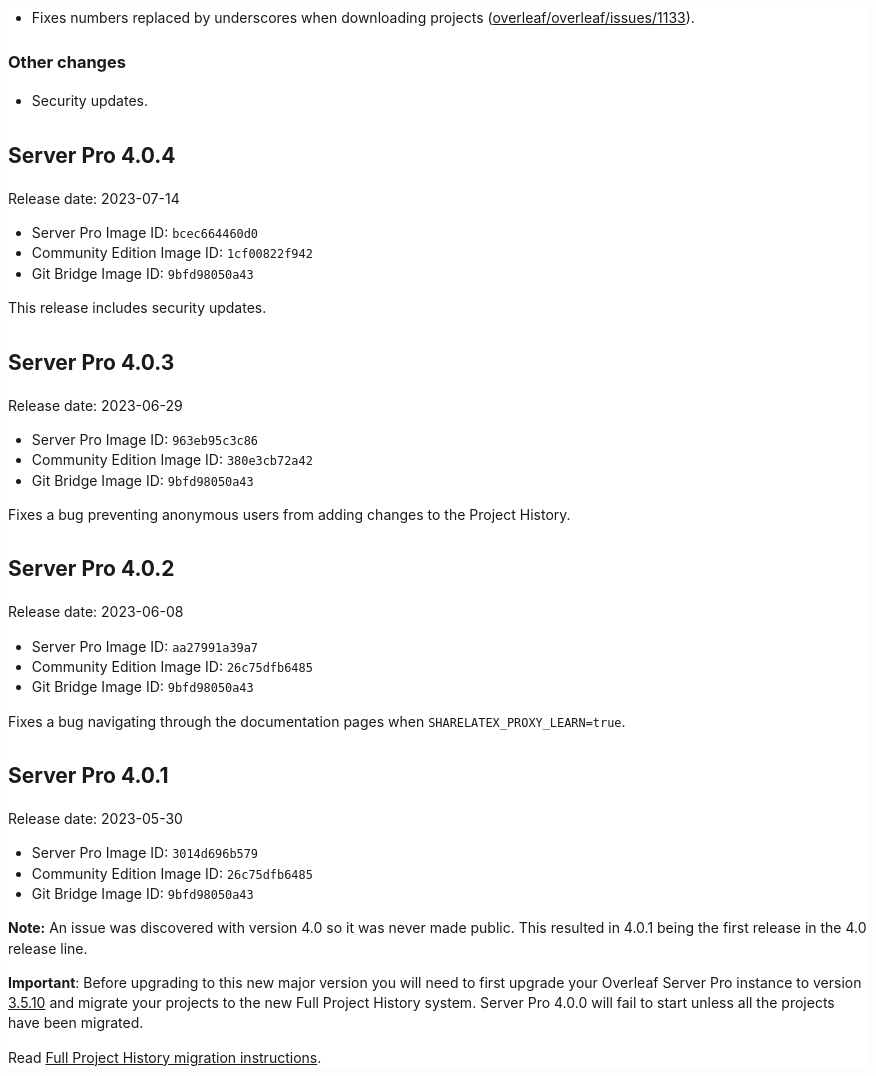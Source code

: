 - Fixes numbers replaced by underscores when downloading projects ([overleaf/overleaf/issues/1133](https://github.com/overleaf/overleaf/issues/1133)).

### Other changes ###

- Security updates.

## Server Pro 4.0.4 ##

Release date: 2023-07-14

- Server Pro Image ID: `bcec664460d0`
- Community Edition Image ID: `1cf00822f942`
- Git Bridge Image ID: `9bfd98050a43`

This release includes security updates.

## Server Pro 4.0.3 ##

Release date: 2023-06-29

- Server Pro Image ID: `963eb95c3c86`
- Community Edition Image ID: `380e3cb72a42`
- Git Bridge Image ID: `9bfd98050a43`

Fixes a bug preventing anonymous users from adding changes to the Project History.

## Server Pro 4.0.2 ##

Release date: 2023-06-08

- Server Pro Image ID: `aa27991a39a7`
- Community Edition Image ID: `26c75dfb6485`
- Git Bridge Image ID: `9bfd98050a43`

Fixes a bug navigating through the documentation pages when `SHARELATEX_PROXY_LEARN=true`.


## Server Pro 4.0.1 ##

Release date: 2023-05-30

- Server Pro Image ID: `3014d696b579` 
- Community Edition Image ID: `26c75dfb6485`
- Git Bridge Image ID: `9bfd98050a43`

**Note:** An issue was discovered with version 4.0 so it was never made public. This resulted in 4.0.1 being the first release in the 4.0 release line.

**Important**: Before upgrading to this new major version you will need to first upgrade your Overleaf Server Pro instance to version [3.5.10](https://github.com/overleaf/overleaf/wiki/Release-Notes-3.x.x#server-pro-3510) and migrate your projects to the new Full Project History system. Server Pro 4.0.0 will fail to start unless all the projects have been migrated.

Read [Full Project History migration instructions](https://github.com/overleaf/overleaf/wiki/Full-Project-History-Migration).
